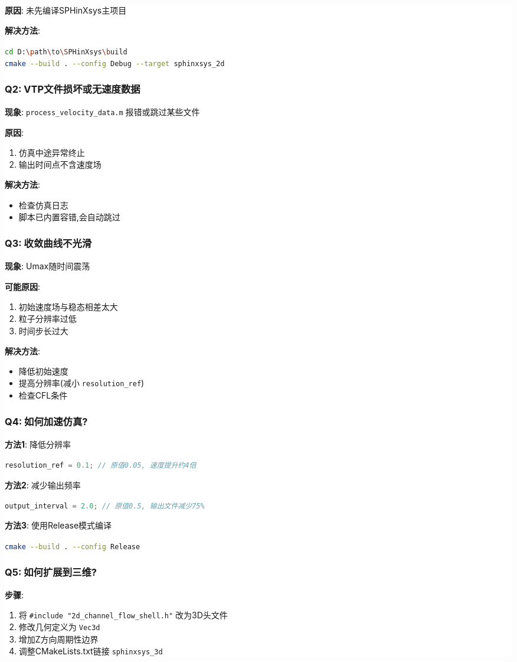 **原因**: 未先编译SPHinXsys主项目

**解决方法**:
```bash
cd D:\path\to\SPHinXsys\build
cmake --build . --config Debug --target sphinxsys_2d
```

### Q2: VTP文件损坏或无速度数据

**现象**: `process_velocity_data.m` 报错或跳过某些文件

**原因**:
1. 仿真中途异常终止
2. 输出时间点不含速度场

**解决方法**:
- 检查仿真日志
- 脚本已内置容错,会自动跳过

### Q3: 收敛曲线不光滑

**现象**: Umax随时间震荡

**可能原因**:
1. 初始速度场与稳态相差太大
2. 粒子分辨率过低
3. 时间步长过大

**解决方法**:
- 降低初始速度
- 提高分辨率(减小 `resolution_ref`)
- 检查CFL条件

### Q4: 如何加速仿真?

**方法1**: 降低分辨率
```cpp
resolution_ref = 0.1; // 原值0.05, 速度提升约4倍
```

**方法2**: 减少输出频率
```cpp
output_interval = 2.0; // 原值0.5, 输出文件减少75%
```

**方法3**: 使用Release模式编译
```bash
cmake --build . --config Release
```

### Q5: 如何扩展到三维?

**步骤**:
1. 将 `#include "2d_channel_flow_shell.h"` 改为3D头文件
2. 修改几何定义为 `Vec3d`
3. 增加Z方向周期性边界
4. 调整CMakeLists.txt链接 `sphinxsys_3d`
